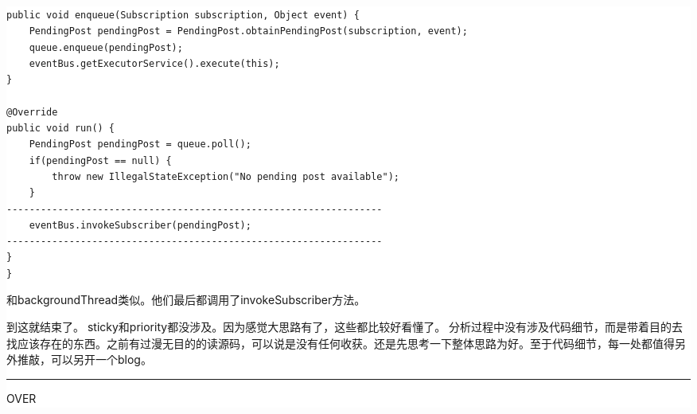     public void enqueue(Subscription subscription, Object event) {
        PendingPost pendingPost = PendingPost.obtainPendingPost(subscription, event);
        queue.enqueue(pendingPost);
        eventBus.getExecutorService().execute(this);
    }

    @Override
    public void run() {
        PendingPost pendingPost = queue.poll();
        if(pendingPost == null) {
            throw new IllegalStateException("No pending post available");
        }
	------------------------------------------------------------------
        eventBus.invokeSubscriber(pendingPost);
	------------------------------------------------------------------
    }
	}

和backgroundThread类似。他们最后都调用了invokeSubscriber方法。

到这就结束了。
sticky和priority都没涉及。因为感觉大思路有了，这些都比较好看懂了。
分析过程中没有涉及代码细节，而是带着目的去找应该存在的东西。之前有过漫无目的的读源码，可以说是没有任何收获。还是先思考一下整体思路为好。至于代码细节，每一处都值得另外推敲，可以另开一个blog。

---
OVER